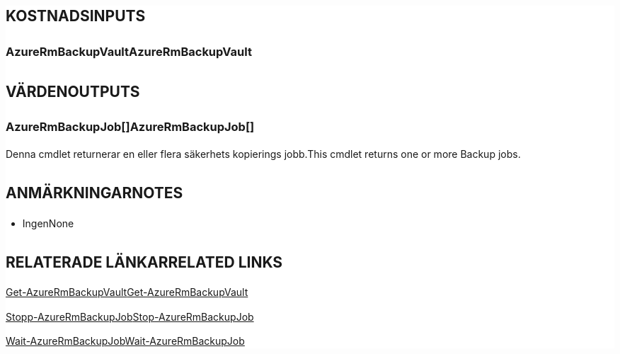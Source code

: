## <span data-ttu-id="d80e3-178">KOSTNADS</span><span class="sxs-lookup"><span data-stu-id="d80e3-178">INPUTS</span></span>

### <span data-ttu-id="d80e3-179">AzureRmBackupVault</span><span class="sxs-lookup"><span data-stu-id="d80e3-179">AzureRmBackupVault</span></span>

## <span data-ttu-id="d80e3-180">VÄRDEN</span><span class="sxs-lookup"><span data-stu-id="d80e3-180">OUTPUTS</span></span>

### <span data-ttu-id="d80e3-181">AzureRmBackupJob[]</span><span class="sxs-lookup"><span data-stu-id="d80e3-181">AzureRmBackupJob[]</span></span>
<span data-ttu-id="d80e3-182">Denna cmdlet returnerar en eller flera säkerhets kopierings jobb.</span><span class="sxs-lookup"><span data-stu-id="d80e3-182">This cmdlet returns one or more Backup jobs.</span></span>

## <span data-ttu-id="d80e3-183">ANMÄRKNINGAR</span><span class="sxs-lookup"><span data-stu-id="d80e3-183">NOTES</span></span>
* <span data-ttu-id="d80e3-184">Ingen</span><span class="sxs-lookup"><span data-stu-id="d80e3-184">None</span></span>

## <span data-ttu-id="d80e3-185">RELATERADE LÄNKAR</span><span class="sxs-lookup"><span data-stu-id="d80e3-185">RELATED LINKS</span></span>

[<span data-ttu-id="d80e3-186">Get-AzureRmBackupVault</span><span class="sxs-lookup"><span data-stu-id="d80e3-186">Get-AzureRmBackupVault</span></span>](./Get-AzureRmBackupVault.md)

[<span data-ttu-id="d80e3-187">Stopp-AzureRmBackupJob</span><span class="sxs-lookup"><span data-stu-id="d80e3-187">Stop-AzureRmBackupJob</span></span>](./Stop-AzureRmBackupJob.md)

[<span data-ttu-id="d80e3-188">Wait-AzureRmBackupJob</span><span class="sxs-lookup"><span data-stu-id="d80e3-188">Wait-AzureRmBackupJob</span></span>](./Wait-AzureRmBackupJob.md)


